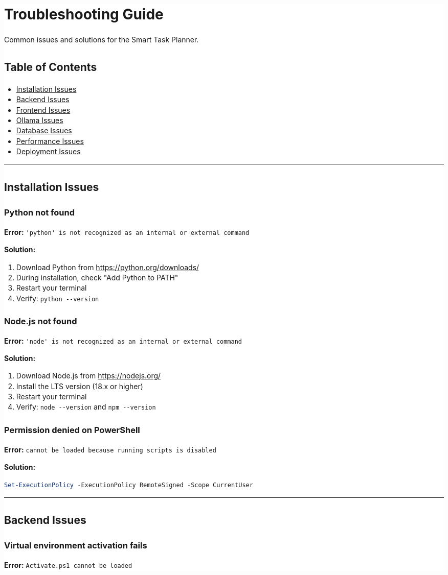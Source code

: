 # Troubleshooting Guide

Common issues and solutions for the Smart Task Planner.

## Table of Contents
- [Installation Issues](#installation-issues)
- [Backend Issues](#backend-issues)
- [Frontend Issues](#frontend-issues)
- [Ollama Issues](#ollama-issues)
- [Database Issues](#database-issues)
- [Performance Issues](#performance-issues)
- [Deployment Issues](#deployment-issues)

---

## Installation Issues

### Python not found
**Error:** `'python' is not recognized as an internal or external command`

**Solution:**
1. Download Python from https://python.org/downloads/
2. During installation, check "Add Python to PATH"
3. Restart your terminal
4. Verify: `python --version`

### Node.js not found
**Error:** `'node' is not recognized as an internal or external command`

**Solution:**
1. Download Node.js from https://nodejs.org/
2. Install the LTS version (18.x or higher)
3. Restart your terminal
4. Verify: `node --version` and `npm --version`

### Permission denied on PowerShell
**Error:** `cannot be loaded because running scripts is disabled`

**Solution:**
```powershell
Set-ExecutionPolicy -ExecutionPolicy RemoteSigned -Scope CurrentUser
```

---

## Backend Issues

### Virtual environment activation fails
**Error:** `Activate.ps1 cannot be loaded`
